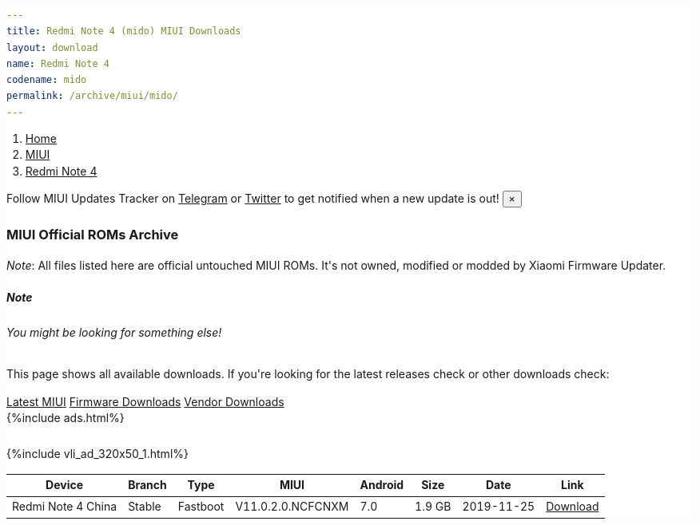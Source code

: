 ```yaml
---
title: Redmi Note 4 (mido) MIUI Downloads
layout: download
name: Redmi Note 4
codename: mido
permalink: /archive/miui/mido/
---
```

<nav aria-label="breadcrumb">
    <ol class="breadcrumb">
        <li class="breadcrumb-item"><a href="/">Home</a></li>
        <li class="breadcrumb-item"><a href="/miui/">MIUI</a></li>
        <li class="breadcrumb-item active" aria-current="page"><a href="/miui/mido/">Redmi Note 4</a></li>
    </ol>
</nav>
<div class="alert alert-primary alert-dismissible fade show" role="alert">
    Follow MIUI Updates Tracker on <a href="https://t.me/MIUIUpdatesTracker" class="alert-link">Telegram</a>
     or <a href="https://twitter.com/MiFwUpdater" class="alert-link">Twitter</a> to get notified when a new update is out!
    <button type="button" class="close" data-dismiss="alert" aria-label="Close">
        <span aria-hidden="true">&times;</span>
    </button>
</div>

### MIUI Official ROMs Archive
*Note*: All files listed here are official untouched MIUI ROMs. It's not owned, modified or modded by Xiaomi Firmware Updater.
<div class="card">
  <div class="card-body">
    <h5 class="card-title">Note</h5>
    <h6 class="card-subtitle mb-2 text-muted">You might be looking for something else!</h6>
    <p class="card-text">This page shows all available downloads.
     If you're looking for the latest releases check or other downloads check:</p>
    <a href="/miui/mido/" class="card-link">Latest MIUI</a>
    <a href="/firmware/mido/" class="card-link">Firmware Downloads</a>
    <a href="/vendor/mido/" class="card-link">Vendor Downloads</a>
  </div>
</div>
{%include ads.html%}
<div class="row justify-content-center">
    <div class="col-10">
        <div class="table-responsive-md" style="margin-top: 25px;">
            {%include vli_ad_320x50_1.html%}
            <table id="miui" class="display dt-responsive nowrap compact table table-striped table-hover table-sm">
                <thead class="thead-dark">
                    <tr>
                        <th data-ref="device">Device</th>
                        <th data-ref="branch">Branch</th>
                        <th data-ref="type">Type</th>
                        <th data-ref="miui">MIUI</th>
                        <th data-ref="android">Android</th>
                        <th data-ref="size">Size</th>
                        <th data-ref="size">Date</th>
                        <th data-ref="link">Link</th>
                    </tr>
                </thead>
                <tbody>
                <tr><td>Redmi Note 4 China</td><td>Stable</td><td>Fastboot</td><td>V11.0.2.0.NCFCNXM</td><td>7.0</td><td>1.9 GB</td><td>2019-11-25</td><td><a href="/miui/mido/stable/V11.0.2.0.NCFCNXM/">Download</a></td></tr>